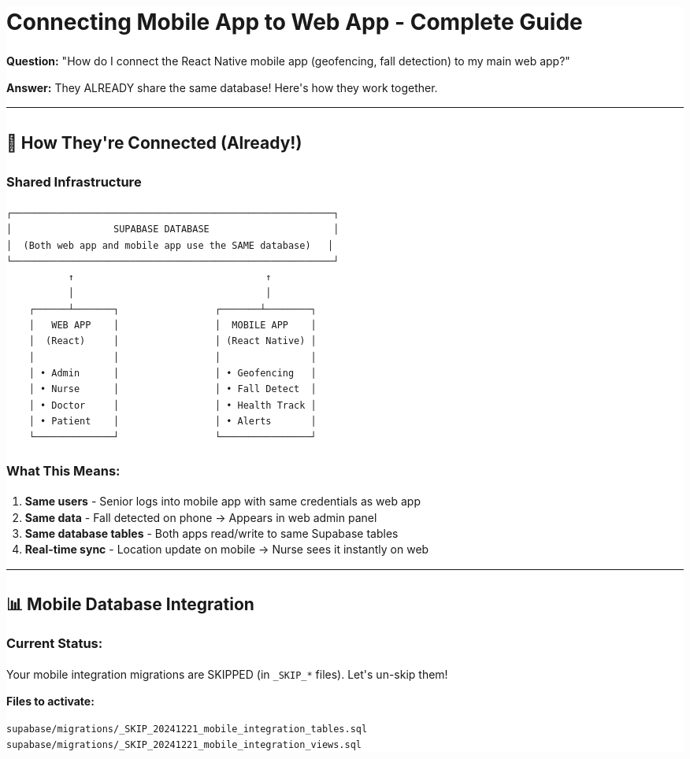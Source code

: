 # Connecting Mobile App to Web App - Complete Guide

**Question:** "How do I connect the React Native mobile app (geofencing, fall detection) to my main web app?"

**Answer:** They ALREADY share the same database! Here's how they work together.

---

## 🔗 How They're Connected (Already!)

### **Shared Infrastructure**

```
┌─────────────────────────────────────────────────────────┐
│                  SUPABASE DATABASE                      │
│  (Both web app and mobile app use the SAME database)   │
└─────────────────────────────────────────────────────────┘
           ↑                                  ↑
           │                                  │
    ┌──────┴───────┐                 ┌───────┴────────┐
    │   WEB APP    │                 │  MOBILE APP    │
    │  (React)     │                 │ (React Native) │
    │              │                 │                │
    │ • Admin      │                 │ • Geofencing   │
    │ • Nurse      │                 │ • Fall Detect  │
    │ • Doctor     │                 │ • Health Track │
    │ • Patient    │                 │ • Alerts       │
    └──────────────┘                 └────────────────┘
```

### **What This Means:**

1. **Same users** - Senior logs into mobile app with same credentials as web app
2. **Same data** - Fall detected on phone → Appears in web admin panel
3. **Same database tables** - Both apps read/write to same Supabase tables
4. **Real-time sync** - Location update on mobile → Nurse sees it instantly on web

---

## 📊 Mobile Database Integration

### **Current Status:**

Your mobile integration migrations are SKIPPED (in `_SKIP_*` files). Let's un-skip them!

**Files to activate:**
```
supabase/migrations/_SKIP_20241221_mobile_integration_tables.sql
supabase/migrations/_SKIP_20241221_mobile_integration_views.sql
```
